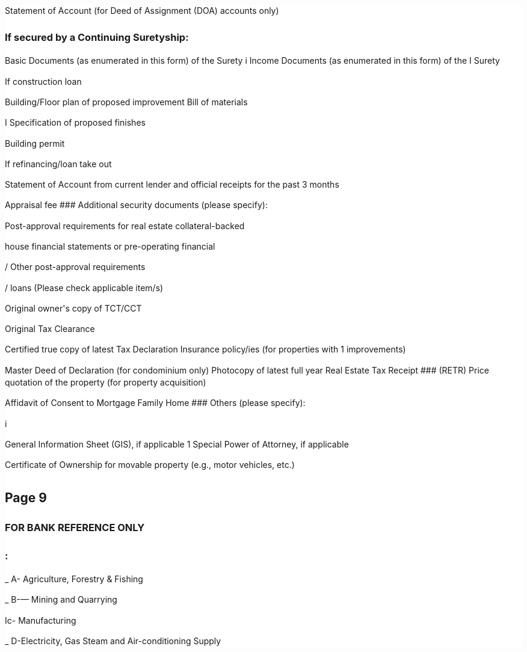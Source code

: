 Statement of Account (for Deed of Assignment (DOA) accounts only)

### If secured by a Continuing Suretyship:

Basic Documents (as enumerated in this form) of the Surety i Income Documents (as enumerated in this form) of the I Surety

If construction loan

Building/Floor plan of proposed improvement Bill of materials

I Specification of proposed finishes

Building permit

If refinancing/loan take out

Statement of Account from current lender and official receipts for the past 3 months

Appraisal fee ### Additional security documents (please specify):

Post-approval requirements for real estate collateral-backed

house financial statements or pre-operating financial

/ Other post-approval requirements

/ loans (Please check applicable item/s)

Original owner's copy of TCT/CCT

Original Tax Clearance

Certified true copy of latest Tax Declaration Insurance policy/ies (for properties with 1 improvements)

Master Deed of Declaration (for condominium only) Photocopy of latest full year Real Estate Tax Receipt ### (RETR) Price quotation of the property (for property acquisition)

Affidavit of Consent to Mortgage Family Home ### Others (please specify):

i

General Information Sheet (GIS), if applicable 1 Special Power of Attorney, if applicable

Certificate of Ownership for movable property (e.g., motor vehicles, etc.)

## Page 9

### FOR BANK REFERENCE ONLY

### :

_ A- Agriculture, Forestry & Fishing

_ B-— Mining and Quarrying

Ic- Manufacturing

_ D-Electricity, Gas Steam and Air-conditioning Supply
